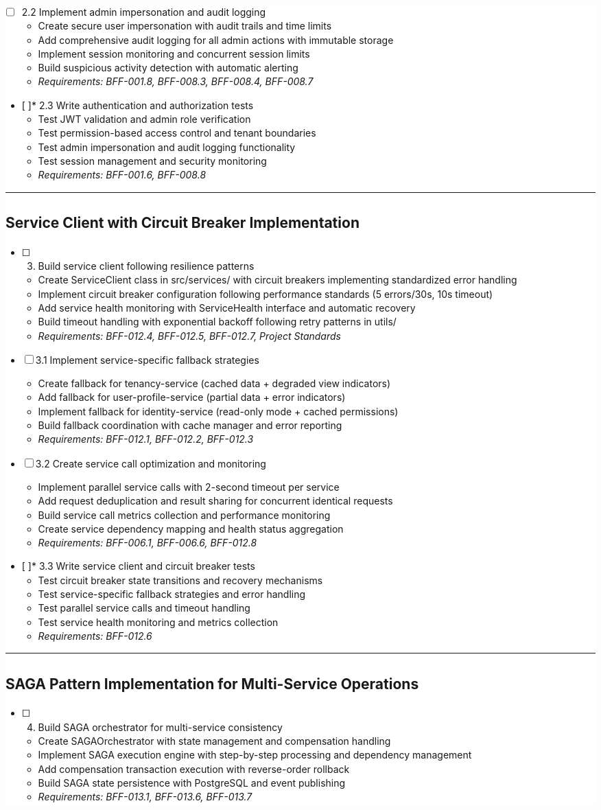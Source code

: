 - [ ] 2.2 Implement admin impersonation and audit logging
  - Create secure user impersonation with audit trails and time limits
  - Add comprehensive audit logging for all admin actions with immutable storage
  - Implement session monitoring and concurrent session limits
  - Build suspicious activity detection with automatic alerting
  - _Requirements: BFF-001.8, BFF-008.3, BFF-008.4, BFF-008.7_

- [ ]* 2.3 Write authentication and authorization tests
  - Test JWT validation and admin role verification
  - Test permission-based access control and tenant boundaries
  - Test admin impersonation and audit logging functionality
  - Test session management and security monitoring
  - _Requirements: BFF-001.6, BFF-008.8_

---

## Service Client with Circuit Breaker Implementation

- [ ] 3. Build service client following resilience patterns
  - Create ServiceClient class in src/services/ with circuit breakers implementing standardized error handling
  - Implement circuit breaker configuration following performance standards (5 errors/30s, 10s timeout)
  - Add service health monitoring with ServiceHealth interface and automatic recovery
  - Build timeout handling with exponential backoff following retry patterns in utils/
  - _Requirements: BFF-012.4, BFF-012.5, BFF-012.7, Project Standards_

- [ ] 3.1 Implement service-specific fallback strategies
  - Create fallback for tenancy-service (cached data + degraded view indicators)
  - Add fallback for user-profile-service (partial data + error indicators)
  - Implement fallback for identity-service (read-only mode + cached permissions)
  - Build fallback coordination with cache manager and error reporting
  - _Requirements: BFF-012.1, BFF-012.2, BFF-012.3_

- [ ] 3.2 Create service call optimization and monitoring
  - Implement parallel service calls with 2-second timeout per service
  - Add request deduplication and result sharing for concurrent identical requests
  - Build service call metrics collection and performance monitoring
  - Create service dependency mapping and health status aggregation
  - _Requirements: BFF-006.1, BFF-006.6, BFF-012.8_

- [ ]* 3.3 Write service client and circuit breaker tests
  - Test circuit breaker state transitions and recovery mechanisms
  - Test service-specific fallback strategies and error handling
  - Test parallel service calls and timeout handling
  - Test service health monitoring and metrics collection
  - _Requirements: BFF-012.6_

---

## SAGA Pattern Implementation for Multi-Service Operations

- [ ] 4. Build SAGA orchestrator for multi-service consistency
  - Create SAGAOrchestrator with state management and compensation handling
  - Implement SAGA execution engine with step-by-step processing and dependency management
  - Add compensation transaction execution with reverse-order rollback
  - Build SAGA state persistence with PostgreSQL and event publishing
  - _Requirements: BFF-013.1, BFF-013.6, BFF-013.7_
